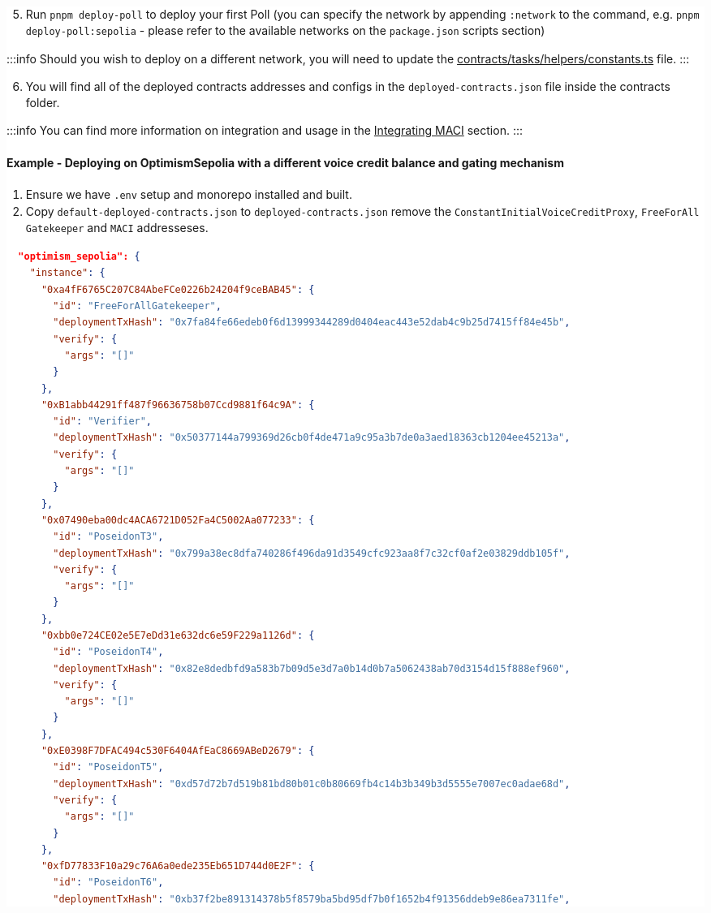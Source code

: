 5. Run `pnpm deploy-poll` to deploy your first Poll (you can specify the network by appending `:network` to the command, e.g. `pnpm deploy-poll:sepolia` - please refer to the available networks on the `package.json` scripts section)

:::info
Should you wish to deploy on a different network, you will need to update the [contracts/tasks/helpers/constants.ts](https://github.com/privacy-scaling-explorations/maci/blob/dev/contracts/tasks/helpers/constants.ts) file.
:::

6. You will find all of the deployed contracts addresses and configs in the `deployed-contracts.json` file inside the contracts folder.

:::info
You can find more information on integration and usage in the [Integrating MACI](/docs/developers-references/integrating) section.
:::

#### Example - Deploying on OptimismSepolia with a different voice credit balance and gating mechanism

1. Ensure we have `.env` setup and monorepo installed and built.
2. Copy `default-deployed-contracts.json` to `deployed-contracts.json` remove the `ConstantInitialVoiceCreditProxy`, `FreeForAllGatekeeper` and `MACI` addresseses.

```json
  "optimism_sepolia": {
    "instance": {
      "0xa4fF6765C207C84AbeFCe0226b24204f9ceBAB45": {
        "id": "FreeForAllGatekeeper",
        "deploymentTxHash": "0x7fa84fe66edeb0f6d13999344289d0404eac443e52dab4c9b25d7415ff84e45b",
        "verify": {
          "args": "[]"
        }
      },
      "0xB1abb44291ff487f96636758b07Ccd9881f64c9A": {
        "id": "Verifier",
        "deploymentTxHash": "0x50377144a799369d26cb0f4de471a9c95a3b7de0a3aed18363cb1204ee45213a",
        "verify": {
          "args": "[]"
        }
      },
      "0x07490eba00dc4ACA6721D052Fa4C5002Aa077233": {
        "id": "PoseidonT3",
        "deploymentTxHash": "0x799a38ec8dfa740286f496da91d3549cfc923aa8f7c32cf0af2e03829ddb105f",
        "verify": {
          "args": "[]"
        }
      },
      "0xbb0e724CE02e5E7eDd31e632dc6e59F229a1126d": {
        "id": "PoseidonT4",
        "deploymentTxHash": "0x82e8dedbfd9a583b7b09d5e3d7a0b14d0b7a5062438ab70d3154d15f888ef960",
        "verify": {
          "args": "[]"
        }
      },
      "0xE0398F7DFAC494c530F6404AfEaC8669ABeD2679": {
        "id": "PoseidonT5",
        "deploymentTxHash": "0xd57d72b7d519b81bd80b01c0b80669fb4c14b3b349b3d5555e7007ec0adae68d",
        "verify": {
          "args": "[]"
        }
      },
      "0xfD77833F10a29c76A6a0ede235Eb651D744d0E2F": {
        "id": "PoseidonT6",
        "deploymentTxHash": "0xb37f2be891314378b5f8579ba5bd95df7b0f1652b4f91356ddeb9e86ea7311fe",
```